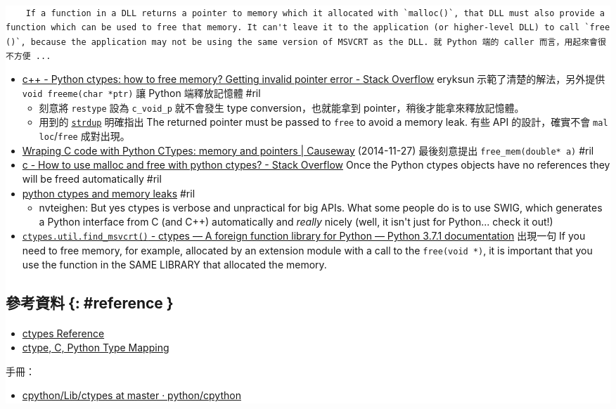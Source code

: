         If a function in a DLL returns a pointer to memory which it allocated with `malloc()`, that DLL must also provide a function which can be used to free that memory. It can't leave it to the application (or higher-level DLL) to call `free()`, because the application may not be using the same version of MSVCRT as the DLL. 就 Python 端的 caller 而言，用起來會很不方便 ...

  - [c\+\+ \- Python ctypes: how to free memory? Getting invalid pointer error \- Stack Overflow](https://stackoverflow.com/questions/13445568/) eryksun 示範了清楚的解法，另外提供 `void freeme(char *ptr)` 讓 Python 端釋放記憶體 #ril
      - 刻意將 `restype` 設為 `c_void_p` 就不會發生 type conversion，也就能拿到 pointer，稍後才能拿來釋放記憶體。
      - 用到的 [`strdup`](https://en.cppreference.com/w/c/experimental/dynamic/strdup) 明確指出 The returned pointer must be passed to `free` to avoid a memory leak. 有些 API 的設計，確實不會 `malloc`/`free` 成對出現。
  - [Wraping C code with Python CTypes: memory and pointers \| Causeway](https://cvstuff.wordpress.com/2014/11/27/wraping-c-code-with-python-ctypes-memory-and-pointers/) (2014-11-27) 最後刻意提出 `free_mem(double* a)` #ril
  - [c \- How to use malloc and free with python ctypes? \- Stack Overflow](https://stackoverflow.com/questions/18679264/) Once the Python ctypes objects have no references they will be freed automatically #ril
  - [python ctypes and memory leaks](https://ubuntuforums.org/showthread.php?t=1575321&s=d6057461511fb8b7890686e528a52084) #ril
      - nvteighen: But yes ctypes is verbose and unpractical for big APIs. What some people do is to use SWIG, which generates a Python interface from C (and C++) automatically and *really* nicely (well, it isn't just for Python... check it out!)
  - [`ctypes.util.find_msvcrt()` - ctypes — A foreign function library for Python — Python 3\.7\.1 documentation](https://docs.python.org/3/library/ctypes.html#ctypes.util.find_msvcrt) 出現一句 If you need to free memory, for example, allocated by an extension module with a call to the `free(void *)`, it is important that you use the function in the SAME LIBRARY that allocated the memory.

## 參考資料 {: #reference }

  - [ctypes Reference](https://docs.python.org/3/library/ctypes.html#ctypes-reference)
  - [ctype, C, Python Type Mapping](https://docs.python.org/3/library/ctypes.html#fundamental-data-types)

手冊：

  - [cpython/Lib/ctypes at master · python/cpython](https://github.com/python/cpython/tree/master/Lib/ctypes)
